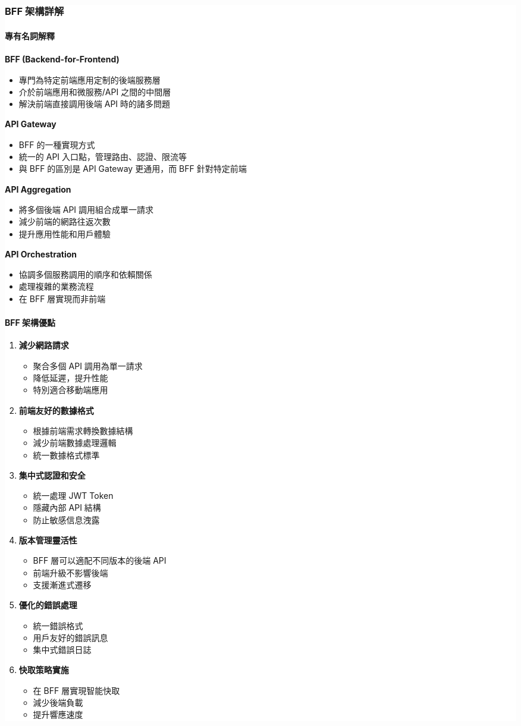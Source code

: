 ### BFF 架構詳解

#### 專有名詞解釋

**BFF (Backend-for-Frontend)**
- 專門為特定前端應用定制的後端服務層
- 介於前端應用和微服務/API 之間的中間層
- 解決前端直接調用後端 API 時的諸多問題

**API Gateway**
- BFF 的一種實現方式
- 統一的 API 入口點，管理路由、認證、限流等
- 與 BFF 的區別是 API Gateway 更通用，而 BFF 針對特定前端

**API Aggregation**
- 將多個後端 API 調用組合成單一請求
- 減少前端的網路往返次數
- 提升應用性能和用戶體驗

**API Orchestration**
- 協調多個服務調用的順序和依賴關係
- 處理複雜的業務流程
- 在 BFF 層實現而非前端

#### BFF 架構優點

1. **減少網路請求**
   - 聚合多個 API 調用為單一請求
   - 降低延遲，提升性能
   - 特別適合移動端應用

2. **前端友好的數據格式**
   - 根據前端需求轉換數據結構
   - 減少前端數據處理邏輯
   - 統一數據格式標準

3. **集中式認證和安全**
   - 統一處理 JWT Token
   - 隱藏內部 API 結構
   - 防止敏感信息洩露

4. **版本管理靈活性**
   - BFF 層可以適配不同版本的後端 API
   - 前端升級不影響後端
   - 支援漸進式遷移

5. **優化的錯誤處理**
   - 統一錯誤格式
   - 用戶友好的錯誤訊息
   - 集中式錯誤日誌

6. **快取策略實施**
   - 在 BFF 層實現智能快取
   - 減少後端負載
   - 提升響應速度
